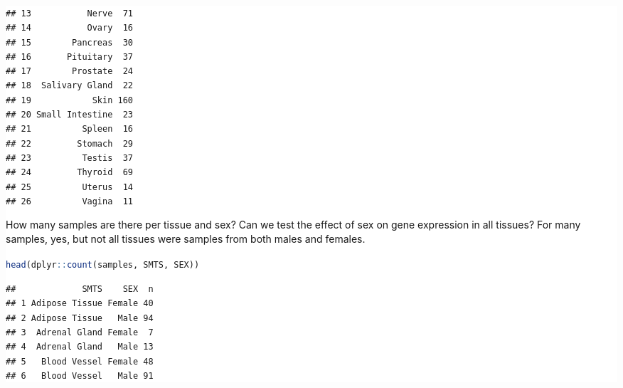     ## 13           Nerve  71
    ## 14           Ovary  16
    ## 15        Pancreas  30
    ## 16       Pituitary  37
    ## 17        Prostate  24
    ## 18  Salivary Gland  22
    ## 19            Skin 160
    ## 20 Small Intestine  23
    ## 21          Spleen  16
    ## 22         Stomach  29
    ## 23          Testis  37
    ## 24         Thyroid  69
    ## 25          Uterus  14
    ## 26          Vagina  11

How many samples are there per tissue and sex? Can we test the effect of
sex on gene expression in all tissues? For many samples, yes, but not
all tissues were samples from both males and females.

``` r
head(dplyr::count(samples, SMTS, SEX))
```

    ##             SMTS    SEX  n
    ## 1 Adipose Tissue Female 40
    ## 2 Adipose Tissue   Male 94
    ## 3  Adrenal Gland Female  7
    ## 4  Adrenal Gland   Male 13
    ## 5   Blood Vessel Female 48
    ## 6   Blood Vessel   Male 91
